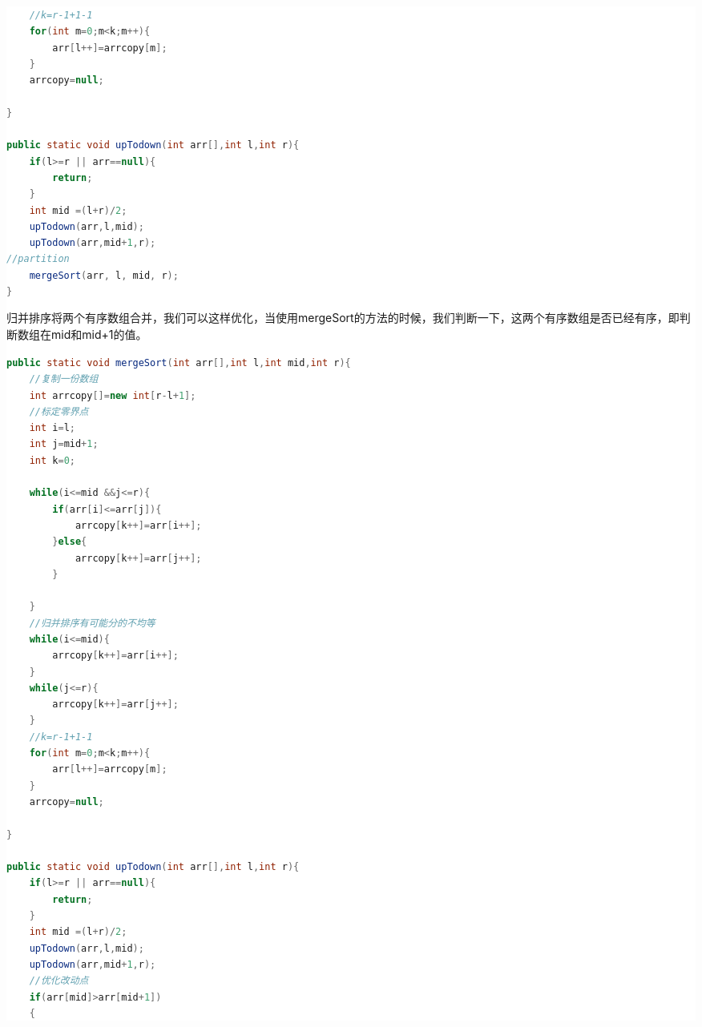 ```java
    //k=r-1+1-1
    for(int m=0;m<k;m++){
        arr[l++]=arrcopy[m];
    }
    arrcopy=null;

}

public static void upTodown(int arr[],int l,int r){
    if(l>=r || arr==null){
        return;
    }
    int mid =(l+r)/2;
    upTodown(arr,l,mid);
    upTodown(arr,mid+1,r);
//partition
    mergeSort(arr, l, mid, r);
}
```

归并排序将两个有序数组合并，我们可以这样优化，当使用mergeSort的方法的时候，我们判断一下，这两个有序数组是否已经有序，即判断数组在mid和mid+1的值。

```java
public static void mergeSort(int arr[],int l,int mid,int r){
    //复制一份数组
    int arrcopy[]=new int[r-l+1];
    //标定零界点
    int i=l;
    int j=mid+1;
    int k=0;

    while(i<=mid &&j<=r){
        if(arr[i]<=arr[j]){
            arrcopy[k++]=arr[i++];
        }else{
            arrcopy[k++]=arr[j++];
        }

    }
    //归并排序有可能分的不均等
    while(i<=mid){
        arrcopy[k++]=arr[i++];
    }
    while(j<=r){
        arrcopy[k++]=arr[j++];
    }
    //k=r-1+1-1
    for(int m=0;m<k;m++){
        arr[l++]=arrcopy[m];
    }
    arrcopy=null;

}

public static void upTodown(int arr[],int l,int r){
    if(l>=r || arr==null){
        return;
    }
    int mid =(l+r)/2;
    upTodown(arr,l,mid);
    upTodown(arr,mid+1,r);
    //优化改动点
    if(arr[mid]>arr[mid+1])
    {
```

[1]: http://www.cnblogs.com/huhu1203/p/7725948.html
[3]: ../img/FBb6vqF.png
[4]: ../img/AFRf2m.jpg
[5]: ../img/ZzEFB3E.png